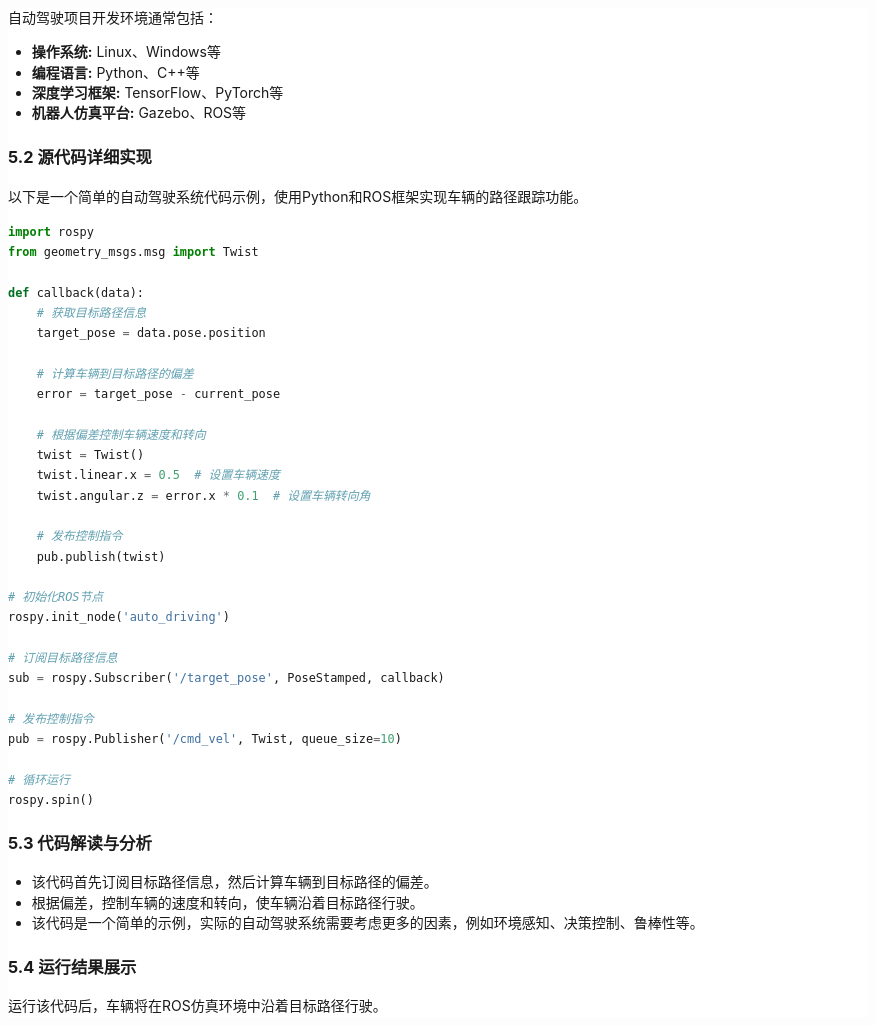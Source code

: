 自动驾驶项目开发环境通常包括：

* **操作系统:** Linux、Windows等
* **编程语言:** Python、C++等
* **深度学习框架:** TensorFlow、PyTorch等
* **机器人仿真平台:** Gazebo、ROS等

### 5.2  源代码详细实现

以下是一个简单的自动驾驶系统代码示例，使用Python和ROS框架实现车辆的路径跟踪功能。

```python
import rospy
from geometry_msgs.msg import Twist

def callback(data):
    # 获取目标路径信息
    target_pose = data.pose.position

    # 计算车辆到目标路径的偏差
    error = target_pose - current_pose

    # 根据偏差控制车辆速度和转向
    twist = Twist()
    twist.linear.x = 0.5  # 设置车辆速度
    twist.angular.z = error.x * 0.1  # 设置车辆转向角

    # 发布控制指令
    pub.publish(twist)

# 初始化ROS节点
rospy.init_node('auto_driving')

# 订阅目标路径信息
sub = rospy.Subscriber('/target_pose', PoseStamped, callback)

# 发布控制指令
pub = rospy.Publisher('/cmd_vel', Twist, queue_size=10)

# 循环运行
rospy.spin()
```

### 5.3  代码解读与分析

* 该代码首先订阅目标路径信息，然后计算车辆到目标路径的偏差。
* 根据偏差，控制车辆的速度和转向，使车辆沿着目标路径行驶。
* 该代码是一个简单的示例，实际的自动驾驶系统需要考虑更多的因素，例如环境感知、决策控制、鲁棒性等。

### 5.4  运行结果展示

运行该代码后，车辆将在ROS仿真环境中沿着目标路径行驶。
